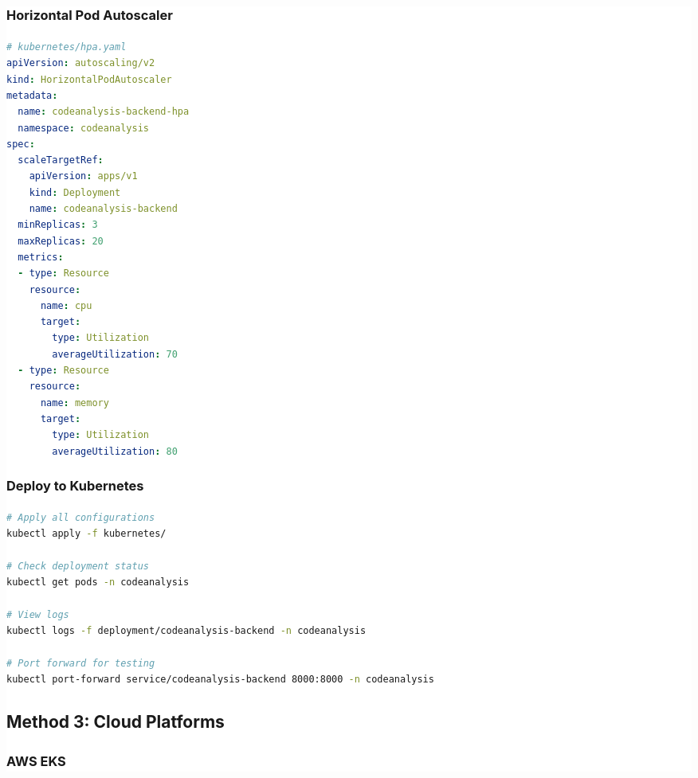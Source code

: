 ### Horizontal Pod Autoscaler

```yaml
# kubernetes/hpa.yaml
apiVersion: autoscaling/v2
kind: HorizontalPodAutoscaler
metadata:
  name: codeanalysis-backend-hpa
  namespace: codeanalysis
spec:
  scaleTargetRef:
    apiVersion: apps/v1
    kind: Deployment
    name: codeanalysis-backend
  minReplicas: 3
  maxReplicas: 20
  metrics:
  - type: Resource
    resource:
      name: cpu
      target:
        type: Utilization
        averageUtilization: 70
  - type: Resource
    resource:
      name: memory
      target:
        type: Utilization
        averageUtilization: 80
```

### Deploy to Kubernetes

```bash
# Apply all configurations
kubectl apply -f kubernetes/

# Check deployment status
kubectl get pods -n codeanalysis

# View logs
kubectl logs -f deployment/codeanalysis-backend -n codeanalysis

# Port forward for testing
kubectl port-forward service/codeanalysis-backend 8000:8000 -n codeanalysis
```

## Method 3: Cloud Platforms

### AWS EKS

